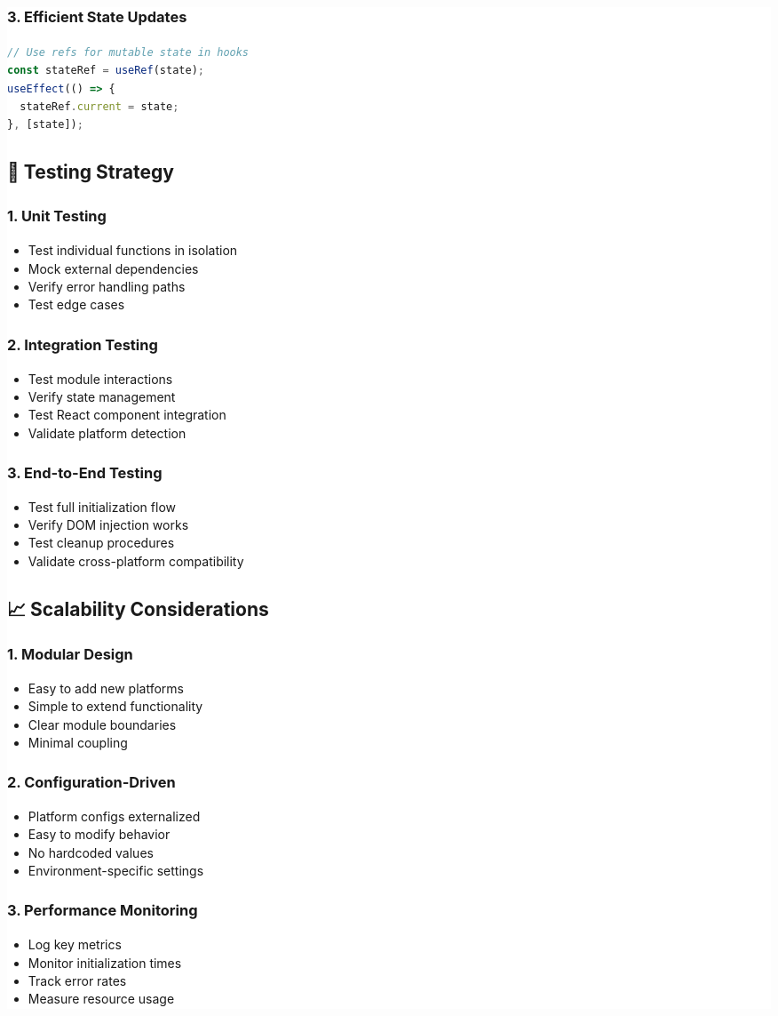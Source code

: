 ### 3. **Efficient State Updates**
```typescript
// Use refs for mutable state in hooks
const stateRef = useRef(state);
useEffect(() => {
  stateRef.current = state;
}, [state]);
```

## 🧪 Testing Strategy

### 1. **Unit Testing**
- Test individual functions in isolation
- Mock external dependencies
- Verify error handling paths
- Test edge cases

### 2. **Integration Testing**
- Test module interactions
- Verify state management
- Test React component integration
- Validate platform detection

### 3. **End-to-End Testing**
- Test full initialization flow
- Verify DOM injection works
- Test cleanup procedures
- Validate cross-platform compatibility

## 📈 Scalability Considerations

### 1. **Modular Design**
- Easy to add new platforms
- Simple to extend functionality
- Clear module boundaries
- Minimal coupling

### 2. **Configuration-Driven**
- Platform configs externalized
- Easy to modify behavior
- No hardcoded values
- Environment-specific settings

### 3. **Performance Monitoring**
- Log key metrics
- Monitor initialization times
- Track error rates
- Measure resource usage
